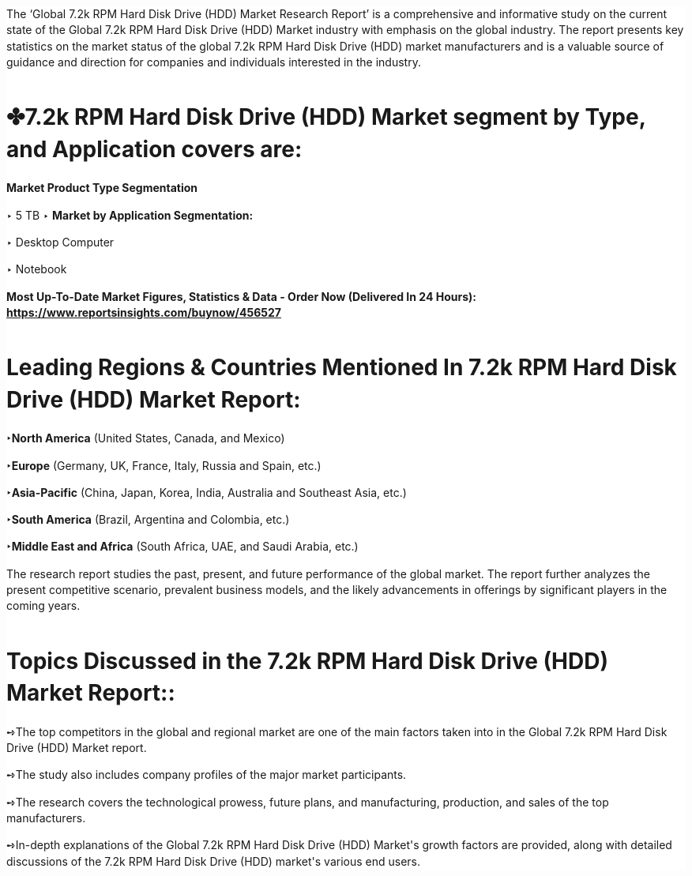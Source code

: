 The ‘Global 7.2k RPM Hard Disk Drive (HDD) Market Research Report’ is a comprehensive and informative study on the current state of the Global 7.2k RPM Hard Disk Drive (HDD) Market industry with emphasis on the global industry. The report presents key statistics on the market status of the global 7.2k RPM Hard Disk Drive (HDD) market manufacturers and is a valuable source of guidance and direction for companies and individuals interested in the industry.

# <strong>✤7.2k RPM Hard Disk Drive (HDD) Market segment by Type, and Application covers are:</strong>

<strong>Market Product Type Segmentation</strong>

‣ 5 TB
‣ 
<strong>Market by Application Segmentation:</strong>

‣ Desktop Computer

‣ Notebook

<strong>Most Up-To-Date Market Figures, Statistics & Data - Order Now (Delivered In 24 Hours): <a href=https://www.reportsinsights.com/buynow/456527>https://www.reportsinsights.com/buynow/456527</a></strong>

# <strong>Leading Regions &amp; Countries Mentioned In 7.2k RPM Hard Disk Drive (HDD) Market Report:</strong>

<strong>‣North America</strong> (United States, Canada, and Mexico)

<strong>‣Europe</strong> (Germany, UK, France, Italy, Russia and Spain, etc.)

<strong>‣Asia-Pacific</strong> (China, Japan, Korea, India, Australia and Southeast Asia, etc.)

<strong>‣South America</strong> (Brazil, Argentina and Colombia, etc.)

<strong>‣Middle East and Africa</strong> (South Africa, UAE, and Saudi Arabia, etc.)

The research report studies the past, present, and future performance of the global market. The report further analyzes the present competitive scenario, prevalent business models, and the likely advancements in offerings by significant players in the coming years.

# <strong>Topics Discussed in the 7.2k RPM Hard Disk Drive (HDD) Market Report::</strong>

➺The top competitors in the global and regional market are one of the main factors taken into in the Global 7.2k RPM Hard Disk Drive (HDD) Market report.

➺The study also includes company profiles of the major market participants.

➺The research covers the technological prowess, future plans, and manufacturing, production, and sales of the top manufacturers.

➺In-depth explanations of the Global 7.2k RPM Hard Disk Drive (HDD) Market's growth factors are provided, along with detailed discussions of the 7.2k RPM Hard Disk Drive (HDD) market's various end users.
